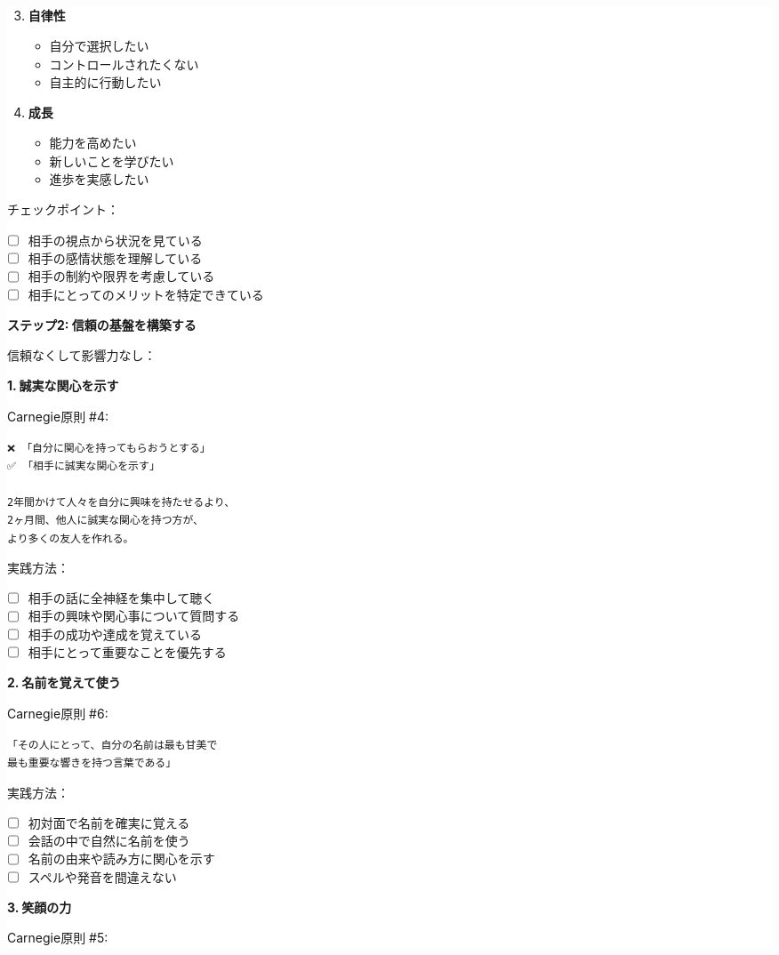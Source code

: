 3. **自律性**
   - 自分で選択したい
   - コントロールされたくない
   - 自主的に行動したい

4. **成長**
   - 能力を高めたい
   - 新しいことを学びたい
   - 進歩を実感したい

チェックポイント：

- [ ] 相手の視点から状況を見ている
- [ ] 相手の感情状態を理解している
- [ ] 相手の制約や限界を考慮している
- [ ] 相手にとってのメリットを特定できている

**ステップ2: 信頼の基盤を構築する**

信頼なくして影響力なし：

**1. 誠実な関心を示す**

Carnegie原則 #4:

```
❌ 「自分に関心を持ってもらおうとする」
✅ 「相手に誠実な関心を示す」

2年間かけて人々を自分に興味を持たせるより、
2ヶ月間、他人に誠実な関心を持つ方が、
より多くの友人を作れる。
```

実践方法：

- [ ] 相手の話に全神経を集中して聴く
- [ ] 相手の興味や関心事について質問する
- [ ] 相手の成功や達成を覚えている
- [ ] 相手にとって重要なことを優先する

**2. 名前を覚えて使う**

Carnegie原則 #6:

```
「その人にとって、自分の名前は最も甘美で
最も重要な響きを持つ言葉である」
```

実践方法：

- [ ] 初対面で名前を確実に覚える
- [ ] 会話の中で自然に名前を使う
- [ ] 名前の由来や読み方に関心を示す
- [ ] スペルや発音を間違えない

**3. 笑顔の力**

Carnegie原則 #5:
